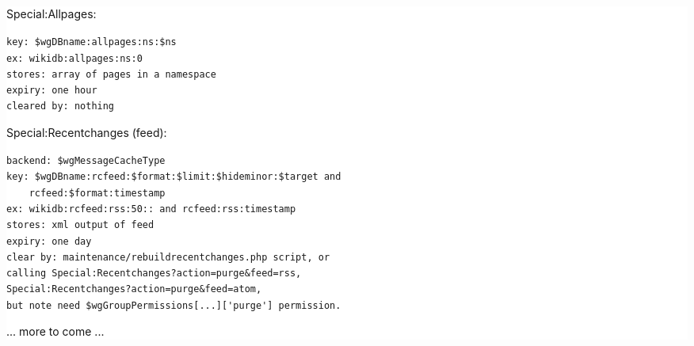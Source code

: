Special:Allpages:

    key: $wgDBname:allpages:ns:$ns
    ex: wikidb:allpages:ns:0
    stores: array of pages in a namespace
    expiry: one hour
    cleared by: nothing

Special:Recentchanges (feed):

    backend: $wgMessageCacheType
    key: $wgDBname:rcfeed:$format:$limit:$hideminor:$target and
    	rcfeed:$format:timestamp
    ex: wikidb:rcfeed:rss:50:: and rcfeed:rss:timestamp
    stores: xml output of feed
    expiry: one day
    clear by: maintenance/rebuildrecentchanges.php script, or
    calling Special:Recentchanges?action=purge&feed=rss,
    Special:Recentchanges?action=purge&feed=atom,
    but note need $wgGroupPermissions[...]['purge'] permission.

... more to come ...
